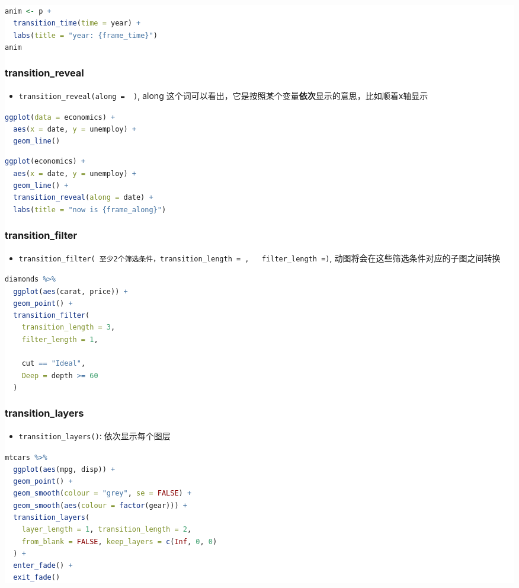 
```r
anim <- p +
  transition_time(time = year) +
  labs(title = "year: {frame_time}")
anim
```



### transition_reveal
- `transition_reveal(along =  )`,  along 这个词可以看出，它是按照某个变量**依次**显示的意思，比如顺着x轴显示


```r
ggplot(data = economics) +
  aes(x = date, y = unemploy) +
  geom_line()
```




```r
ggplot(economics) +
  aes(x = date, y = unemploy) +
  geom_line() +
  transition_reveal(along = date) +
  labs(title = "now is {frame_along}")
```



### transition_filter

- `transition_filter( 至少2个筛选条件，transition_length = ,   filter_length =)`, 动图将会在这些筛选条件对应的子图之间转换

```r
diamonds %>%
  ggplot(aes(carat, price)) +
  geom_point() +
  transition_filter(
    transition_length = 3,
    filter_length = 1,

    cut == "Ideal",
    Deep = depth >= 60
  )
```


### transition_layers

- `transition_layers()`: 依次显示每个图层


```r
mtcars %>%
  ggplot(aes(mpg, disp)) +
  geom_point() +
  geom_smooth(colour = "grey", se = FALSE) +
  geom_smooth(aes(colour = factor(gear))) +
  transition_layers(
    layer_length = 1, transition_length = 2,
    from_blank = FALSE, keep_layers = c(Inf, 0, 0)
  ) +
  enter_fade() +
  exit_fade()
```
